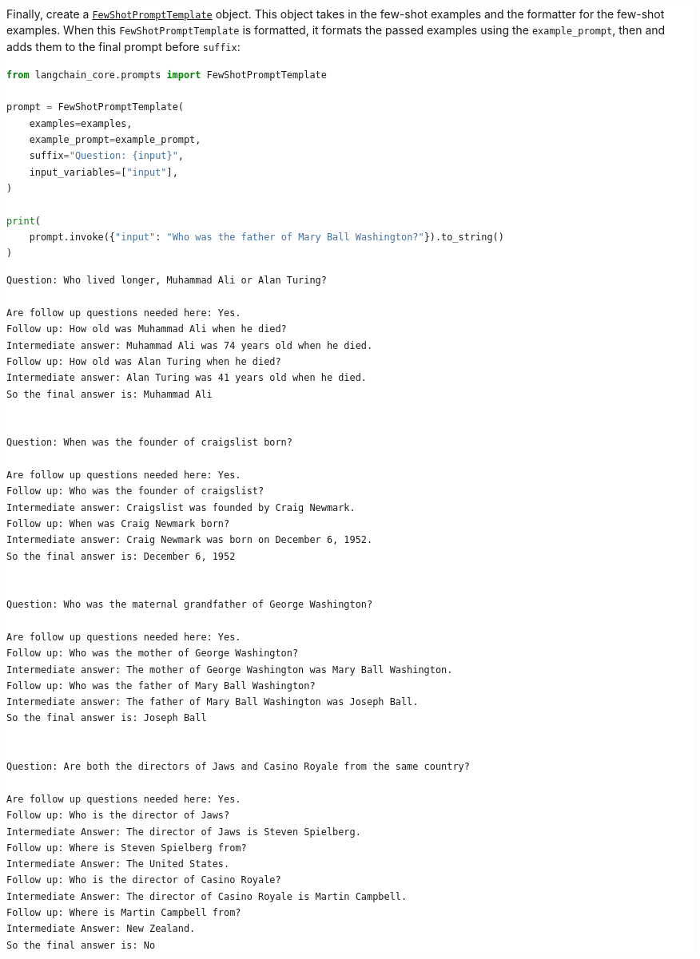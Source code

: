 Finally, create a [`FewShotPromptTemplate`](https://python.langchain.com/api_reference/core/prompts/langchain_core.prompts.few_shot.FewShotPromptTemplate.html) object. This object takes in the few-shot examples and the formatter for the few-shot examples. When this `FewShotPromptTemplate` is formatted, it formats the passed examples using the `example_prompt`, then and adds them to the final prompt before `suffix`:


```python
from langchain_core.prompts import FewShotPromptTemplate

prompt = FewShotPromptTemplate(
    examples=examples,
    example_prompt=example_prompt,
    suffix="Question: {input}",
    input_variables=["input"],
)

print(
    prompt.invoke({"input": "Who was the father of Mary Ball Washington?"}).to_string()
)
```

    Question: Who lived longer, Muhammad Ali or Alan Turing?
    
    Are follow up questions needed here: Yes.
    Follow up: How old was Muhammad Ali when he died?
    Intermediate answer: Muhammad Ali was 74 years old when he died.
    Follow up: How old was Alan Turing when he died?
    Intermediate answer: Alan Turing was 41 years old when he died.
    So the final answer is: Muhammad Ali
    
    
    Question: When was the founder of craigslist born?
    
    Are follow up questions needed here: Yes.
    Follow up: Who was the founder of craigslist?
    Intermediate answer: Craigslist was founded by Craig Newmark.
    Follow up: When was Craig Newmark born?
    Intermediate answer: Craig Newmark was born on December 6, 1952.
    So the final answer is: December 6, 1952
    
    
    Question: Who was the maternal grandfather of George Washington?
    
    Are follow up questions needed here: Yes.
    Follow up: Who was the mother of George Washington?
    Intermediate answer: The mother of George Washington was Mary Ball Washington.
    Follow up: Who was the father of Mary Ball Washington?
    Intermediate answer: The father of Mary Ball Washington was Joseph Ball.
    So the final answer is: Joseph Ball
    
    
    Question: Are both the directors of Jaws and Casino Royale from the same country?
    
    Are follow up questions needed here: Yes.
    Follow up: Who is the director of Jaws?
    Intermediate Answer: The director of Jaws is Steven Spielberg.
    Follow up: Where is Steven Spielberg from?
    Intermediate Answer: The United States.
    Follow up: Who is the director of Casino Royale?
    Intermediate Answer: The director of Casino Royale is Martin Campbell.
    Follow up: Where is Martin Campbell from?
    Intermediate Answer: New Zealand.
    So the final answer is: No
    
